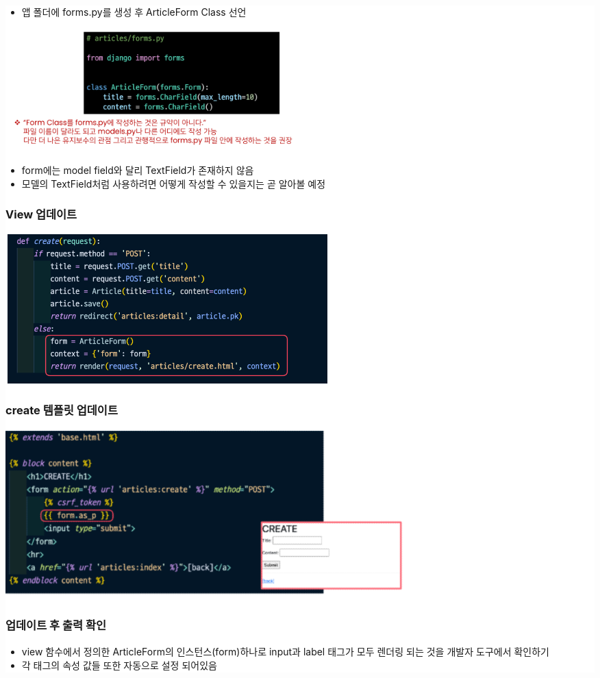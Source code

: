 - 앱 폴더에 forms.py를 생성 후 ArticleForm Class 선언

![Untitled](23%2003%2021%20cef1176c316a41e4a3d8631709cf7514/Untitled%209.png)

- form에는 model field와 달리 TextField가 존재하지 않음
- 모델의 TextField처럼 사용하려면 어떻게 작성할 수 있을지는 곧 알아볼 예정

### View 업데이트

![Untitled](23%2003%2021%20cef1176c316a41e4a3d8631709cf7514/Untitled%2010.png)

### create 템플릿 업데이트

![Untitled](23%2003%2021%20cef1176c316a41e4a3d8631709cf7514/Untitled%2011.png)

### 업데이트 후 출력 확인

- view 함수에서 정의한 ArticleForm의 인스턴스(form)하나로 input과 label 태그가 모두 렌더링 되는 것을 개발자 도구에서 확인하기
- 각 태그의 속성 값들 또한 자동으로 설정 되어있음
